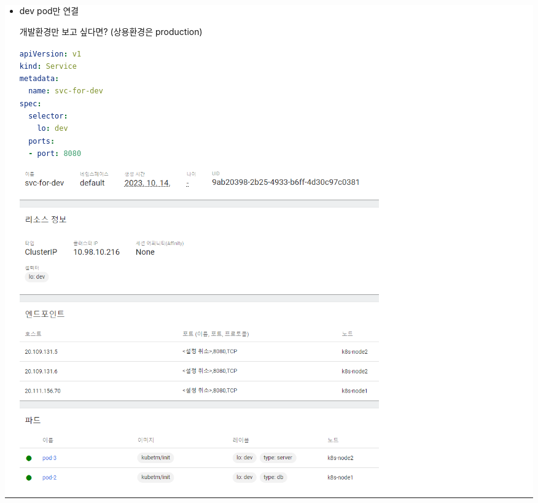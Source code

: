 - dev pod만 연결

    개발환경만 보고 싶다면? (상용환경은 production) 

    ```yaml
    apiVersion: v1
    kind: Service
    metadata:
      name: svc-for-dev
    spec:
      selector:
        lo: dev
      ports:
      - port: 8080
    ```
    <img src="/assets/images/2023-10-05-Kubernetes/dash4.png" width="70%" height="70%"/><br/>

---